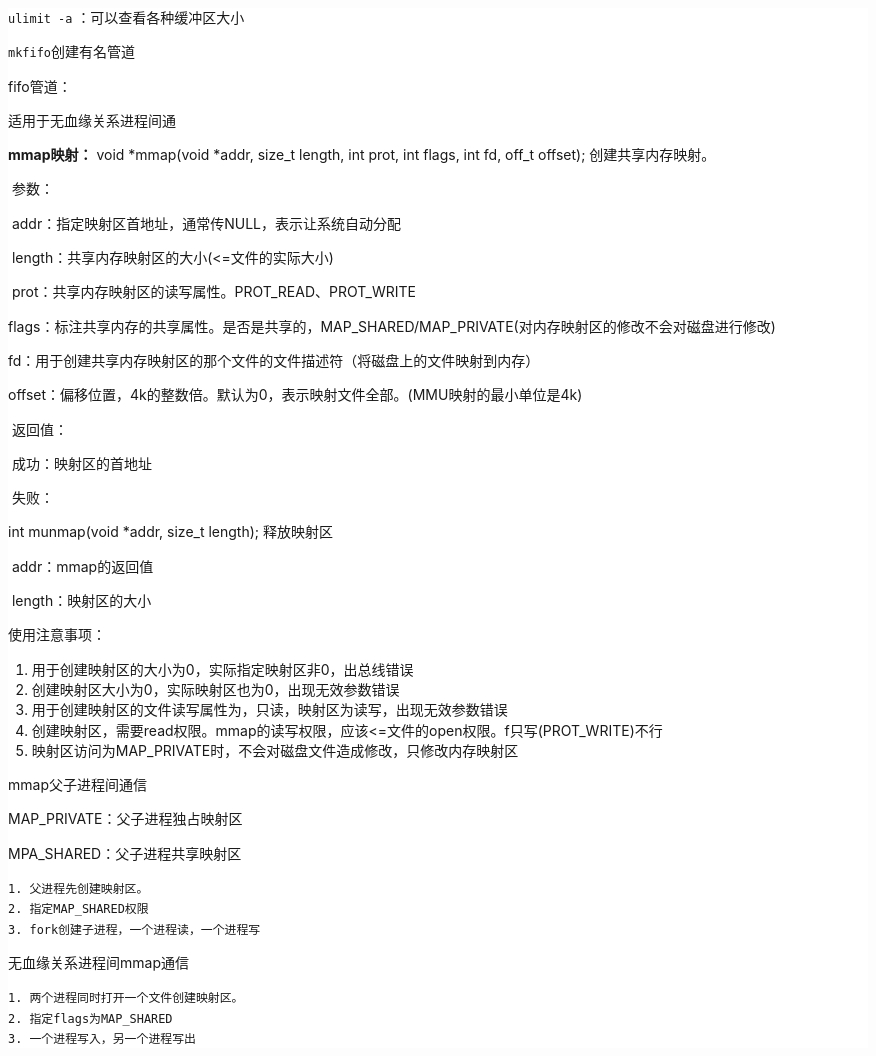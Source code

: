 

`ulimit -a` ：可以查看各种缓冲区大小

`mkfifo`创建有名管道

fifo管道：

适用于无血缘关系进程间通

**mmap映射：** void *mmap(void *addr, size_t length, int prot, int flags, int fd, off_t offset);    创建共享内存映射。

​	参数：

​		addr：指定映射区首地址，通常传NULL，表示让系统自动分配

​		length：共享内存映射区的大小(<=文件的实际大小)

​		prot：共享内存映射区的读写属性。PROT_READ、PROT_WRITE

​		flags：标注共享内存的共享属性。是否是共享的，MAP_SHARED/MAP_PRIVATE(对内存映射区的修改不会对磁盘进行修改)

​		fd：用于创建共享内存映射区的那个文件的文件描述符（将磁盘上的文件映射到内存）

​		offset：偏移位置，4k的整数倍。默认为0，表示映射文件全部。(MMU映射的最小单位是4k)

​	返回值：

​		成功：映射区的首地址

​		失败：

int munmap(void *addr, size_t length);		释放映射区

​	addr：mmap的返回值

​	length：映射区的大小

使用注意事项：

1. 用于创建映射区的大小为0，实际指定映射区非0，出总线错误
2. 创建映射区大小为0，实际映射区也为0，出现无效参数错误
3. 用于创建映射区的文件读写属性为，只读，映射区为读写，出现无效参数错误
4. 创建映射区，需要read权限。mmap的读写权限，应该<=文件的open权限。f只写(PROT_WRITE)不行
5. 映射区访问为MAP_PRIVATE时，不会对磁盘文件造成修改，只修改内存映射区



mmap父子进程间通信

MAP_PRIVATE：父子进程独占映射区

MPA_SHARED：父子进程共享映射区

	1. 父进程先创建映射区。
	2. 指定MAP_SHARED权限
	3. fork创建子进程，一个进程读，一个进程写

无血缘关系进程间mmap通信

	1. 两个进程同时打开一个文件创建映射区。
	2. 指定flags为MAP_SHARED
	3. 一个进程写入，另一个进程写出

